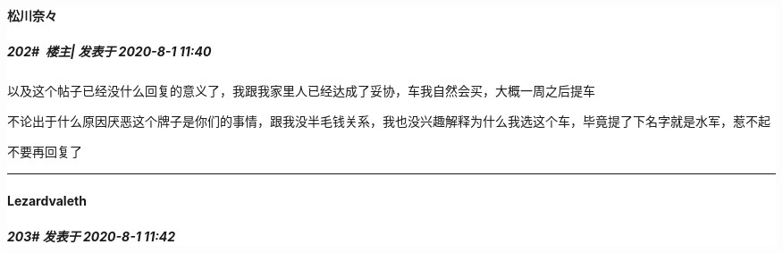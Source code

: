 ####  松川奈々  
##### 202#         楼主| 发表于 2020-8-1 11:40




以及这个帖子已经没什么回复的意义了，我跟我家里人已经达成了妥协，车我自然会买，大概一周之后提车

不论出于什么原因厌恶这个牌子是你们的事情，跟我没半毛钱关系，我也没兴趣解释为什么我选这个车，毕竟提了下名字就是水军，惹不起

不要再回复了







*****

####  Lezardvaleth  
##### 203#       发表于 2020-8-1 11:42




